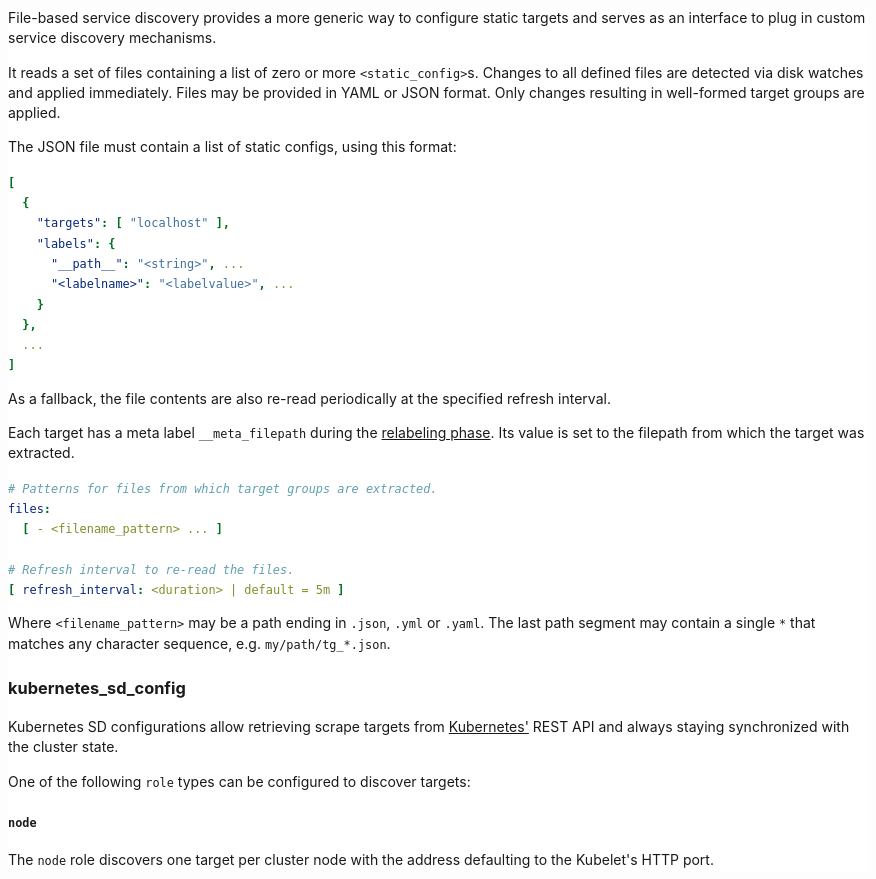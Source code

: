 File-based service discovery provides a more generic way to configure static
targets and serves as an interface to plug in custom service discovery
mechanisms.

It reads a set of files containing a list of zero or more
`<static_config>`s. Changes to all defined files are detected via disk watches
and applied immediately. Files may be provided in YAML or JSON format. Only
changes resulting in well-formed target groups are applied.

The JSON file must contain a list of static configs, using this format:

```yaml
[
  {
    "targets": [ "localhost" ],
    "labels": {
      "__path__": "<string>", ...
      "<labelname>": "<labelvalue>", ...
    }
  },
  ...
]
```

As a fallback, the file contents are also re-read periodically at the specified
refresh interval.

Each target has a meta label `__meta_filepath` during the
[relabeling phase](#relabel_config). Its value is set to the
filepath from which the target was extracted.

```yaml
# Patterns for files from which target groups are extracted.
files:
  [ - <filename_pattern> ... ]

# Refresh interval to re-read the files.
[ refresh_interval: <duration> | default = 5m ]
```

Where `<filename_pattern>` may be a path ending in `.json`, `.yml` or `.yaml`.
The last path segment may contain a single `*` that matches any character
sequence, e.g. `my/path/tg_*.json`.

### kubernetes_sd_config

Kubernetes SD configurations allow retrieving scrape targets from
[Kubernetes'](https://kubernetes.io/) REST API and always staying synchronized
with the cluster state.

One of the following `role` types can be configured to discover targets:

#### `node`

The `node` role discovers one target per cluster node with the address
defaulting to the Kubelet's HTTP port.
